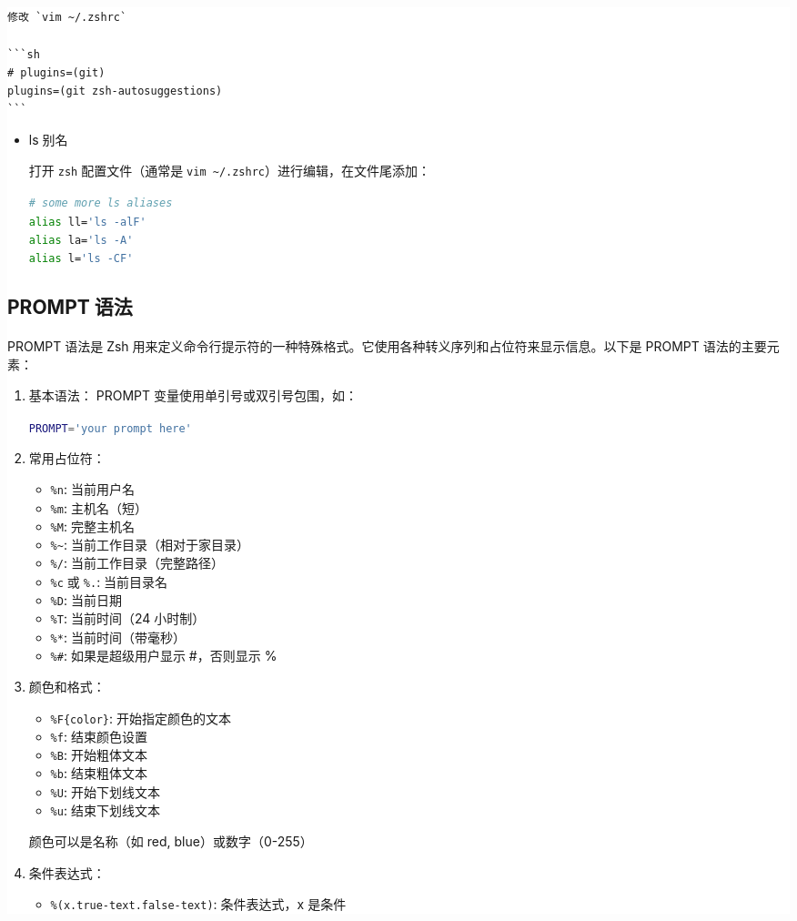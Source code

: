     修改 `vim ~/.zshrc`

    ```sh
    # plugins=(git)
    plugins=(git zsh-autosuggestions)
    ```

- ls 别名

  打开 `zsh` 配置文件（通常是 `vim ~/.zshrc`）进行编辑，在文件尾添加：

  ```sh
  # some more ls aliases
  alias ll='ls -alF'
  alias la='ls -A'
  alias l='ls -CF'
  ```

## PROMPT 语法

PROMPT 语法是 Zsh 用来定义命令行提示符的一种特殊格式。它使用各种转义序列和占位符来显示信息。以下是 PROMPT 语法的主要元素：

1. 基本语法：
   PROMPT 变量使用单引号或双引号包围，如：

   ```zsh
   PROMPT='your prompt here'
   ```

2. 常用占位符：

   - `%n`: 当前用户名
   - `%m`: 主机名（短）
   - `%M`: 完整主机名
   - `%~`: 当前工作目录（相对于家目录）
   - `%/`: 当前工作目录（完整路径）
   - `%c` 或 `%.`: 当前目录名
   - `%D`: 当前日期
   - `%T`: 当前时间（24 小时制）
   - `%*`: 当前时间（带毫秒）
   - `%#`: 如果是超级用户显示 #，否则显示 %

3. 颜色和格式：

   - `%F{color}`: 开始指定颜色的文本
   - `%f`: 结束颜色设置
   - `%B`: 开始粗体文本
   - `%b`: 结束粗体文本
   - `%U`: 开始下划线文本
   - `%u`: 结束下划线文本

   颜色可以是名称（如 red, blue）或数字（0-255）

4. 条件表达式：

   - `%(x.true-text.false-text)`: 条件表达式，x 是条件
